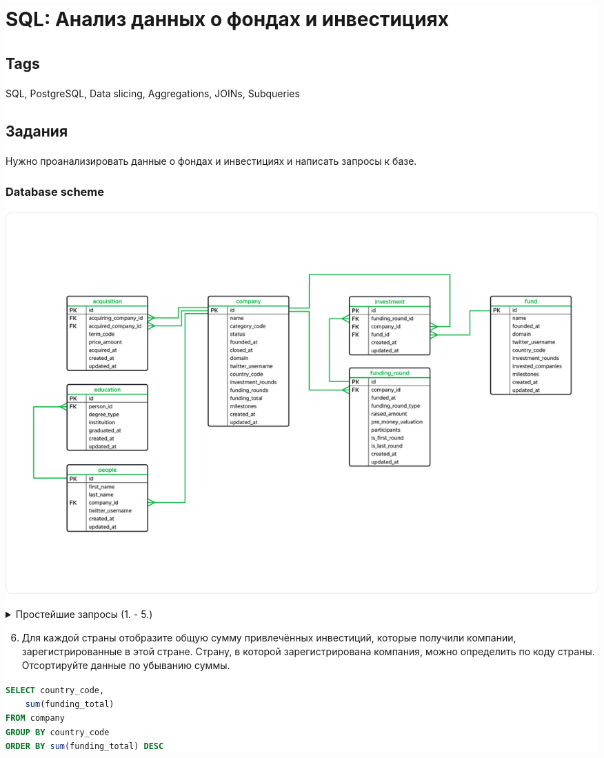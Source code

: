 # SQL: Анализ данных о фондах и инвестициях 
## Tags
SQL, PostgreSQL, Data slicing, Aggregations, JOINs, Subqueries

## Задания

Нужно проанализировать данные о фондах и инвестициях и написать запросы к базе.

### Database scheme
![Database scheme](db_scheme.png)
<details><summary>Простейшие запросы (1. - 5.)</summary></details>


6. Для каждой страны отобразите общую сумму привлечённых инвестиций, которые получили компании, зарегистрированные в этой стране. Страну, в которой зарегистрирована компания, можно определить по коду страны. Отсортируйте данные по убыванию суммы.

```SQL
SELECT country_code,
    sum(funding_total)
FROM company
GROUP BY country_code
ORDER BY sum(funding_total) DESC
```
